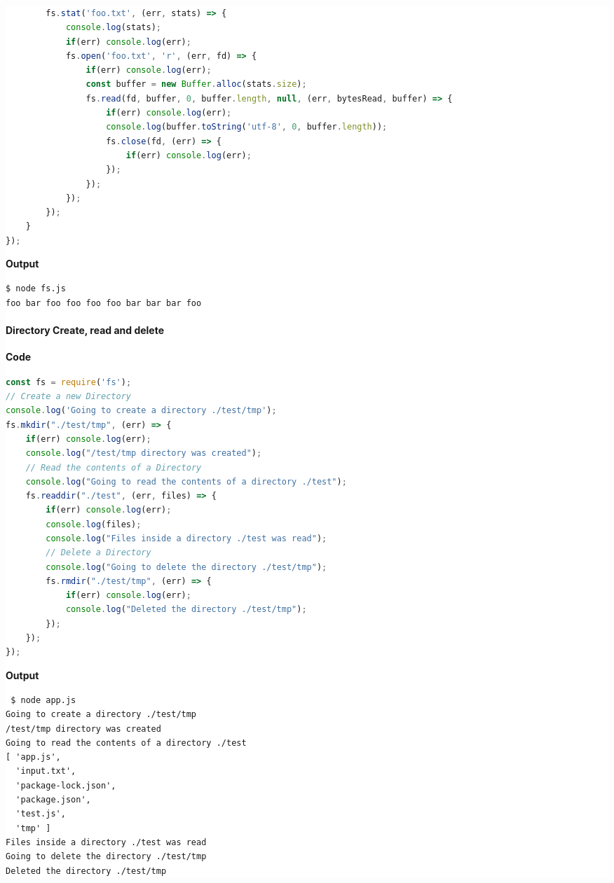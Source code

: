 ```js
        fs.stat('foo.txt', (err, stats) => {
            console.log(stats);
            if(err) console.log(err);
            fs.open('foo.txt', 'r', (err, fd) => {
                if(err) console.log(err);
                const buffer = new Buffer.alloc(stats.size);
                fs.read(fd, buffer, 0, buffer.length, null, (err, bytesRead, buffer) => {
                    if(err) console.log(err);
                    console.log(buffer.toString('utf-8', 0, buffer.length));
                    fs.close(fd, (err) => {
                        if(err) console.log(err);
                    });
                });
            });
        });
    }
});
```
**Output**
```console
$ node fs.js 
foo bar foo foo foo foo bar bar bar foo
```

#### Directory Create, read and delete
**Code**
```js
const fs = require('fs');
// Create a new Directory
console.log('Going to create a directory ./test/tmp');
fs.mkdir("./test/tmp", (err) => {
    if(err) console.log(err);
    console.log("/test/tmp directory was created");
    // Read the contents of a Directory
    console.log("Going to read the contents of a directory ./test");
    fs.readdir("./test", (err, files) => {
        if(err) console.log(err);
        console.log(files);
        console.log("Files inside a directory ./test was read");
        // Delete a Directory
        console.log("Going to delete the directory ./test/tmp");
        fs.rmdir("./test/tmp", (err) => {
            if(err) console.log(err);
            console.log("Deleted the directory ./test/tmp");
        });
    });
});
```
**Output**
```console
 $ node app.js 
Going to create a directory ./test/tmp
/test/tmp directory was created
Going to read the contents of a directory ./test
[ 'app.js',
  'input.txt',
  'package-lock.json',
  'package.json',
  'test.js',
  'tmp' ]
Files inside a directory ./test was read
Going to delete the directory ./test/tmp
Deleted the directory ./test/tmp
```